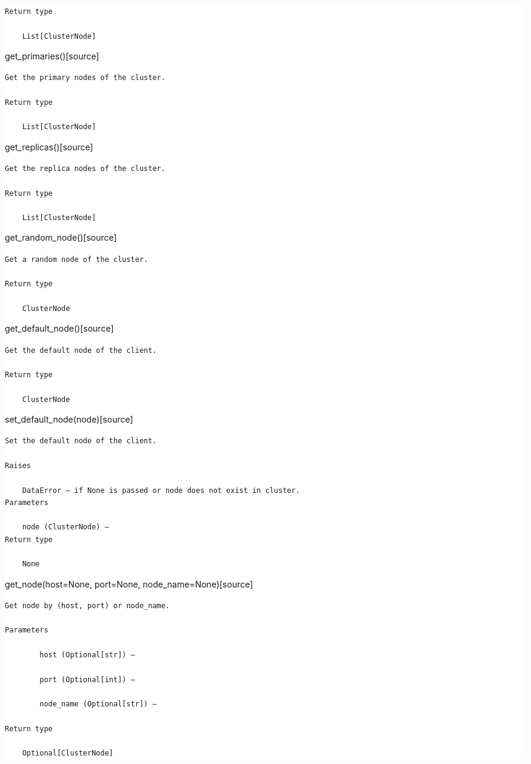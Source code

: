     Return type

        List[ClusterNode]

get_primaries()[source]

    Get the primary nodes of the cluster.

    Return type

        List[ClusterNode]

get_replicas()[source]

    Get the replica nodes of the cluster.

    Return type

        List[ClusterNode]

get_random_node()[source]

    Get a random node of the cluster.

    Return type

        ClusterNode

get_default_node()[source]

    Get the default node of the client.

    Return type

        ClusterNode

set_default_node(node)[source]

    Set the default node of the client.

    Raises

        DataError – if None is passed or node does not exist in cluster.
    Parameters

        node (ClusterNode) –
    Return type

        None

get_node(host=None, port=None, node_name=None)[source]

    Get node by (host, port) or node_name.

    Parameters

            host (Optional[str]) –

            port (Optional[int]) –

            node_name (Optional[str]) –

    Return type

        Optional[ClusterNode]
